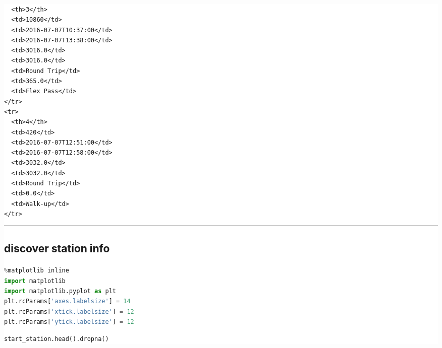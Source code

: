       <th>3</th>
      <td>10860</td>
      <td>2016-07-07T10:37:00</td>
      <td>2016-07-07T13:38:00</td>
      <td>3016.0</td>
      <td>3016.0</td>
      <td>Round Trip</td>
      <td>365.0</td>
      <td>Flex Pass</td>
    </tr>
    <tr>
      <th>4</th>
      <td>420</td>
      <td>2016-07-07T12:51:00</td>
      <td>2016-07-07T12:58:00</td>
      <td>3032.0</td>
      <td>3032.0</td>
      <td>Round Trip</td>
      <td>0.0</td>
      <td>Walk-up</td>
    </tr>
  </tbody>
</table>
</div>



---

## discover station info


```python
%matplotlib inline
import matplotlib
import matplotlib.pyplot as plt
plt.rcParams['axes.labelsize'] = 14
plt.rcParams['xtick.labelsize'] = 12
plt.rcParams['ytick.labelsize'] = 12
```


```python
start_station.head().dropna()
```




<div>
<style scoped>
    .dataframe tbody tr th:only-of-type {
        vertical-align: middle;
    }

    .dataframe tbody tr th {
        vertical-align: top;
    }
